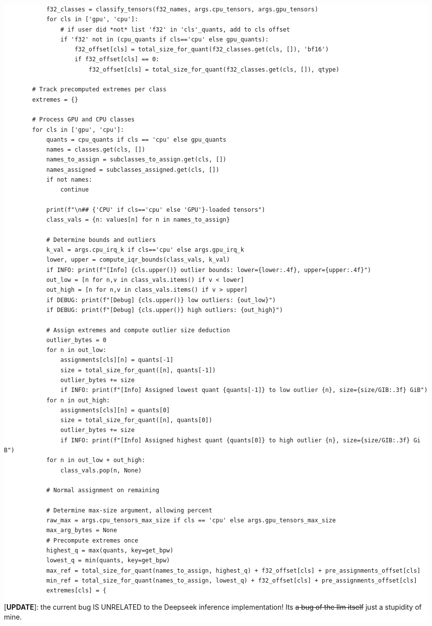 ```
	        f32_classes = classify_tensors(f32_names, args.cpu_tensors, args.gpu_tensors)
	        for cls in ['gpu', 'cpu']:
	            # if user did *not* list 'f32' in 'cls'_quants, add to cls offset
	            if 'f32' not in (cpu_quants if cls=='cpu' else gpu_quants):
	                f32_offset[cls] = total_size_for_quant(f32_classes.get(cls, []), 'bf16')
	                if f32_offset[cls] == 0:
	                    f32_offset[cls] = total_size_for_quant(f32_classes.get(cls, []), qtype)
	
	    # Track precomputed extremes per class
	    extremes = {}
	
	    # Process GPU and CPU classes
	    for cls in ['gpu', 'cpu']:
	        quants = cpu_quants if cls == 'cpu' else gpu_quants
	        names = classes.get(cls, [])
	        names_to_assign = subclasses_to_assign.get(cls, [])
	        names_assigned = subclasses_assigned.get(cls, [])
	        if not names:
	            continue
	   
	        print(f"\n## {'CPU' if cls=='cpu' else 'GPU'}-loaded tensors")
	        class_vals = {n: values[n] for n in names_to_assign}
	
	        # Determine bounds and outliers
	        k_val = args.cpu_irq_k if cls=='cpu' else args.gpu_irq_k
	        lower, upper = compute_iqr_bounds(class_vals, k_val)
	        if INFO: print(f"[Info] {cls.upper()} outlier bounds: lower={lower:.4f}, upper={upper:.4f}")
	        out_low = [n for n,v in class_vals.items() if v < lower]
	        out_high = [n for n,v in class_vals.items() if v > upper]
	        if DEBUG: print(f"[Debug] {cls.upper()} low outliers: {out_low}")
	        if DEBUG: print(f"[Debug] {cls.upper()} high outliers: {out_high}")
	
	        # Assign extremes and compute outlier size deduction
	        outlier_bytes = 0
	        for n in out_low:
	            assignments[cls][n] = quants[-1]
	            size = total_size_for_quant([n], quants[-1])
	            outlier_bytes += size
	            if INFO: print(f"[Info] Assigned lowest quant {quants[-1]} to low outlier {n}, size={size/GIB:.3f} GiB")
	        for n in out_high:
	            assignments[cls][n] = quants[0]
	            size = total_size_for_quant([n], quants[0])
	            outlier_bytes += size
	            if INFO: print(f"[Info] Assigned highest quant {quants[0]} to high outlier {n}, size={size/GIB:.3f} GiB")
	        for n in out_low + out_high:
	            class_vals.pop(n, None)
	
	        # Normal assignment on remaining
	        
	        # Determine max-size argument, allowing percent
	        raw_max = args.cpu_tensors_max_size if cls == 'cpu' else args.gpu_tensors_max_size
	        max_arg_bytes = None
	        # Precompute extremes once
	        highest_q = max(quants, key=get_bpw)
	        lowest_q = min(quants, key=get_bpw)
	        max_ref = total_size_for_quant(names_to_assign, highest_q) + f32_offset[cls] + pre_assignments_offset[cls]
	        min_ref = total_size_for_quant(names_to_assign, lowest_q) + f32_offset[cls] + pre_assignments_offset[cls]
	        extremes[cls] = {
```

[**UPDATE**]: the current bug IS UNRELATED to the Deepseek inference implementation!  Its ~~a bug of the llm itself~~ just a stupidity of mine.
